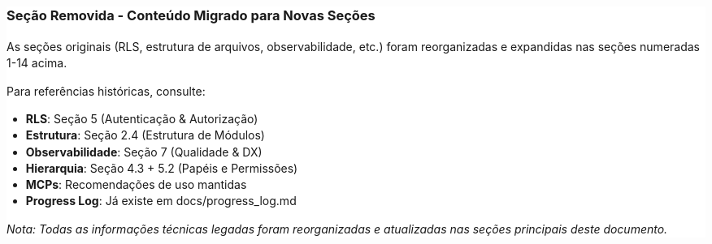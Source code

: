 
### Seção Removida - Conteúdo Migrado para Novas Seções

As seções originais (RLS, estrutura de arquivos, observabilidade, etc.) foram reorganizadas e expandidas nas seções numeradas 1-14 acima.

Para referências históricas, consulte:
- **RLS**: Seção 5 (Autenticação & Autorização) 
- **Estrutura**: Seção 2.4 (Estrutura de Módulos)
- **Observabilidade**: Seção 7 (Qualidade & DX)
- **Hierarquia**: Seção 4.3 + 5.2 (Papéis e Permissões)
- **MCPs**: Recomendações de uso mantidas
- **Progress Log**: Já existe em docs/progress_log.md

*Nota: Todas as informações técnicas legadas foram reorganizadas e atualizadas nas seções principais deste documento.*